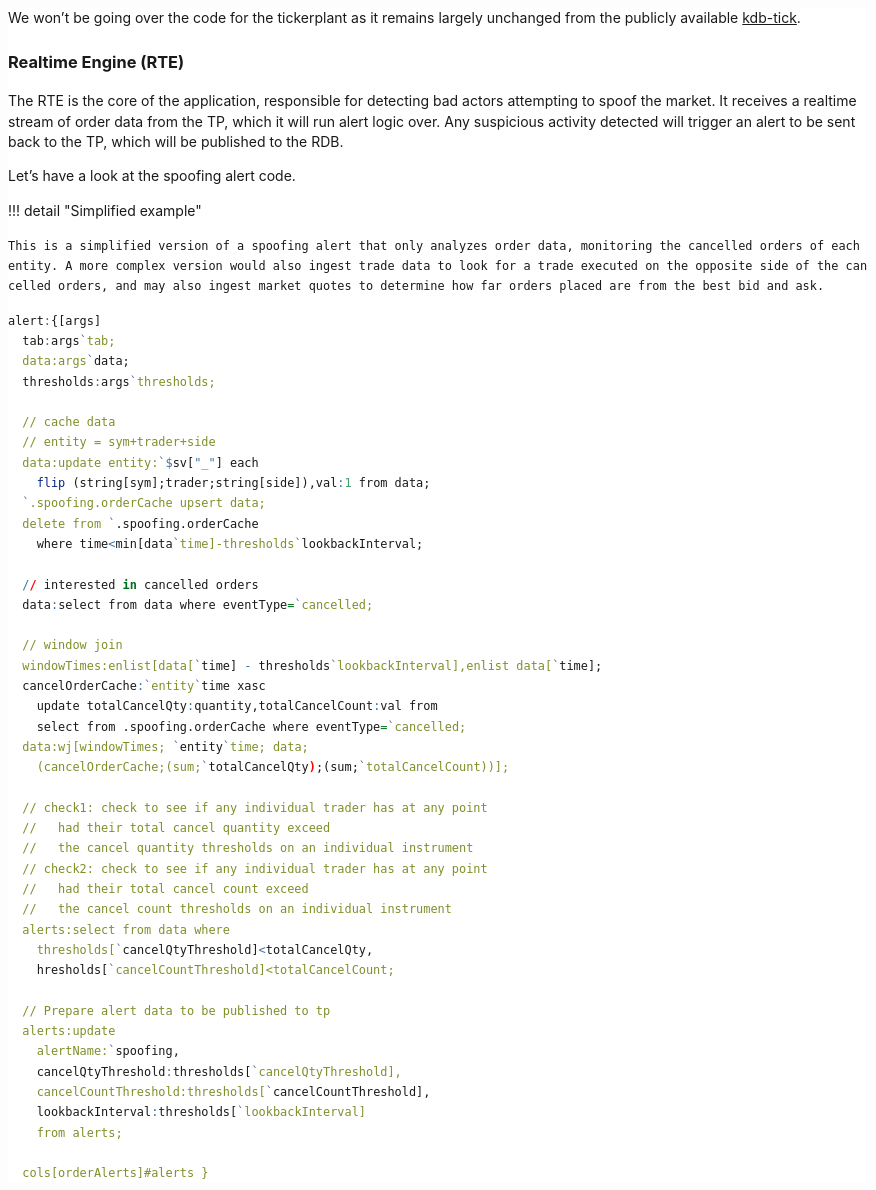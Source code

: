We won’t be going over the code for the tickerplant as it remains largely unchanged from the publicly available [kdb-tick](https://github.com/KxSystems/kdb-tick).

### Realtime Engine (RTE)

The RTE is the core of the application, responsible for detecting bad actors attempting to spoof the market. It receives a realtime stream of order data from the TP, which it will run alert logic over. Any suspicious activity detected will trigger an alert to be sent back to the TP, which will be published to the RDB. 

Let’s have a look at the spoofing alert code.

!!! detail "Simplified example"

    This is a simplified version of a spoofing alert that only analyzes order data, monitoring the cancelled orders of each entity. A more complex version would also ingest trade data to look for a trade executed on the opposite side of the cancelled orders, and may also ingest market quotes to determine how far orders placed are from the best bid and ask.

```q
alert:{[args]
  tab:args`tab;
  data:args`data;
  thresholds:args`thresholds;

  // cache data
  // entity = sym+trader+side
  data:update entity:`$sv["_"] each 
    flip (string[sym];trader;string[side]),val:1 from data;
  `.spoofing.orderCache upsert data;
  delete from `.spoofing.orderCache 
    where time<min[data`time]-thresholds`lookbackInterval;

  // interested in cancelled orders
  data:select from data where eventType=`cancelled;

  // window join
  windowTimes:enlist[data[`time] - thresholds`lookbackInterval],enlist data[`time];
  cancelOrderCache:`entity`time xasc 
    update totalCancelQty:quantity,totalCancelCount:val from 
    select from .spoofing.orderCache where eventType=`cancelled;
  data:wj[windowTimes; `entity`time; data;
    (cancelOrderCache;(sum;`totalCancelQty);(sum;`totalCancelCount))];

  // check1: check to see if any individual trader has at any point 
  //   had their total cancel quantity exceed 
  //   the cancel quantity thresholds on an individual instrument
  // check2: check to see if any individual trader has at any point 
  //   had their total cancel count exceed 
  //   the cancel count thresholds on an individual instrument
  alerts:select from data where 
    thresholds[`cancelQtyThreshold]<totalCancelQty,
    hresholds[`cancelCountThreshold]<totalCancelCount;

  // Prepare alert data to be published to tp
  alerts:update 
    alertName:`spoofing,
    cancelQtyThreshold:thresholds[`cancelQtyThreshold],
    cancelCountThreshold:thresholds[`cancelCountThreshold],
    lookbackInterval:thresholds[`lookbackInterval] 
    from alerts;

  cols[orderAlerts]#alerts }
```
